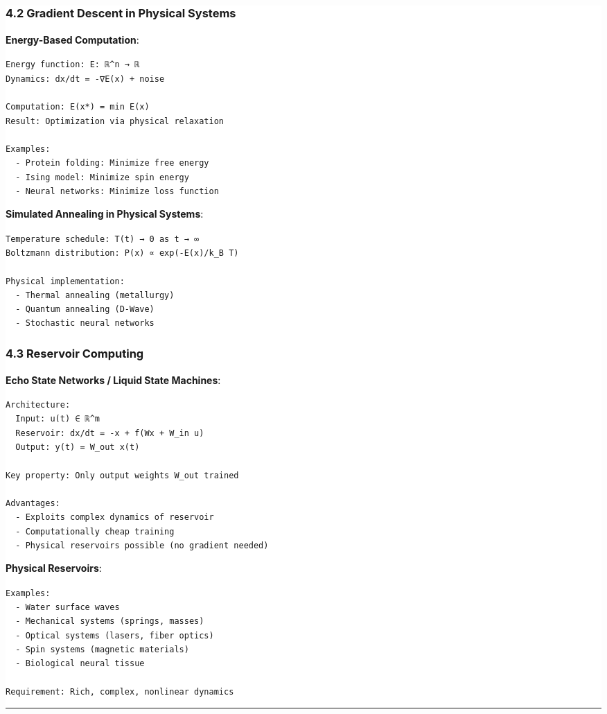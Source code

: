 ### 4.2 Gradient Descent in Physical Systems

**Energy-Based Computation**:
```
Energy function: E: ℝ^n → ℝ
Dynamics: dx/dt = -∇E(x) + noise

Computation: E(x*) = min E(x)
Result: Optimization via physical relaxation

Examples:
  - Protein folding: Minimize free energy
  - Ising model: Minimize spin energy
  - Neural networks: Minimize loss function
```

**Simulated Annealing in Physical Systems**:
```
Temperature schedule: T(t) → 0 as t → ∞
Boltzmann distribution: P(x) ∝ exp(-E(x)/k_B T)

Physical implementation:
  - Thermal annealing (metallurgy)
  - Quantum annealing (D-Wave)
  - Stochastic neural networks
```

### 4.3 Reservoir Computing

**Echo State Networks / Liquid State Machines**:
```
Architecture:
  Input: u(t) ∈ ℝ^m
  Reservoir: dx/dt = -x + f(Wx + W_in u)
  Output: y(t) = W_out x(t)

Key property: Only output weights W_out trained

Advantages:
  - Exploits complex dynamics of reservoir
  - Computationally cheap training
  - Physical reservoirs possible (no gradient needed)
```

**Physical Reservoirs**:
```
Examples:
  - Water surface waves
  - Mechanical systems (springs, masses)
  - Optical systems (lasers, fiber optics)
  - Spin systems (magnetic materials)
  - Biological neural tissue

Requirement: Rich, complex, nonlinear dynamics
```

---